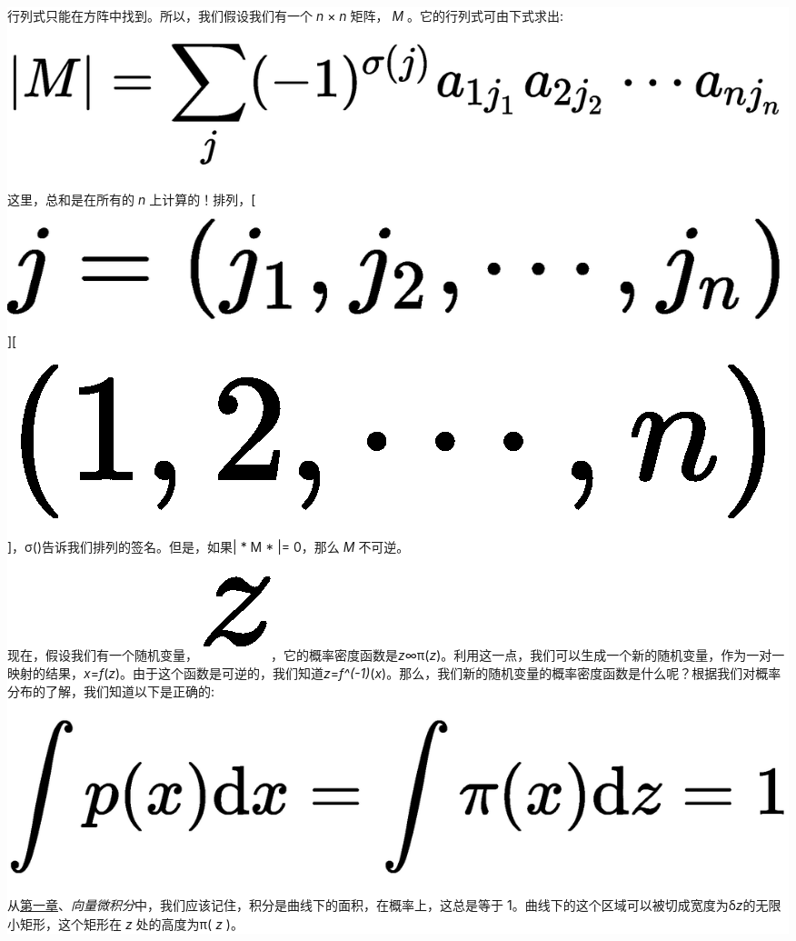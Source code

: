 行列式只能在方阵中找到。所以，我们假设我们有一个 *n* × *n* 矩阵， *M* 。它的行列式可由下式求出:

![](img/e0fa08dd-9519-47da-8127-03198f2c1cab.png)

这里，总和是在所有的 *n* 上计算的！排列，[![](img/6dc58252-2789-433d-b0bc-a62a70b168ec.png)][![](img/c4976b6a-35ea-4253-bf9c-b4e3d4e06840.png)]，σ()告诉我们排列的签名。但是，如果| * M * |= 0，那么 *M* 不可逆。

现在，假设我们有一个随机变量，![](img/8bf87813-7568-4cab-a2e2-5000eb6b5361.png)，它的概率密度函数是*z*∞π(*z*)。利用这一点，我们可以生成一个新的随机变量，作为一对一映射的结果，*x*=*f*(*z*)。由于这个函数是可逆的，我们知道*z*=*f^(-1)*(*x*)。那么，我们新的随机变量的概率密度函数是什么呢？根据我们对概率分布的了解，我们知道以下是正确的:

![](img/c0ad8a7a-96be-498c-8b98-7791c01540f9.png)

从[第一章](3ce71171-c5fc-46c8-8124-4cb71c9dd92e.xhtml)、*向量微积分*中，我们应该记住，积分是曲线下的面积，在概率上，这总是等于 1。曲线下的这个区域可以被切成宽度为δ*z*的无限小矩形，这个矩形在 *z* 处的高度为π( *z* )。
